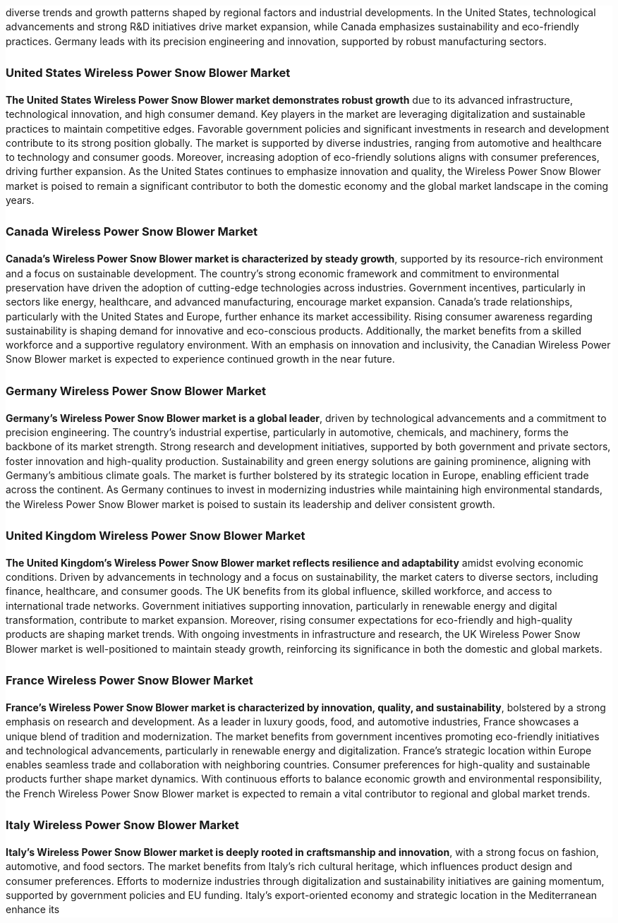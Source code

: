 diverse trends and growth patterns shaped by regional factors and industrial developments. In the United States, technological advancements and strong R&amp;D initiatives drive market expansion, while Canada emphasizes sustainability and eco-friendly practices. Germany leads with its precision engineering and innovation, supported by robust manufacturing sectors.</span></em></p></blockquote><h3><strong>United States Wireless Power Snow Blower Market</strong></h3><p><strong>The United States Wireless Power Snow Blower market demonstrates robust growth</strong> due to its advanced infrastructure, technological innovation, and high consumer demand. Key players in the market are leveraging digitalization and sustainable practices to maintain competitive edges. Favorable government policies and significant investments in research and development contribute to its strong position globally. The market is supported by diverse industries, ranging from automotive and healthcare to technology and consumer goods. Moreover, increasing adoption of eco-friendly solutions aligns with consumer preferences, driving further expansion. As the United States continues to emphasize innovation and quality, the Wireless Power Snow Blower market is poised to remain a significant contributor to both the domestic economy and the global market landscape in the coming years.</p><h3><strong>Canada Wireless Power Snow Blower Market</strong></h3><p><strong>Canada&rsquo;s Wireless Power Snow Blower market is characterized by steady growth</strong>, supported by its resource-rich environment and a focus on sustainable development. The country&rsquo;s strong economic framework and commitment to environmental preservation have driven the adoption of cutting-edge technologies across industries. Government incentives, particularly in sectors like energy, healthcare, and advanced manufacturing, encourage market expansion. Canada&rsquo;s trade relationships, particularly with the United States and Europe, further enhance its market accessibility. Rising consumer awareness regarding sustainability is shaping demand for innovative and eco-conscious products. Additionally, the market benefits from a skilled workforce and a supportive regulatory environment. With an emphasis on innovation and inclusivity, the Canadian Wireless Power Snow Blower market is expected to experience continued growth in the near future.</p><h3><strong>Germany Wireless Power Snow Blower Market</strong></h3><p><strong>Germany&rsquo;s Wireless Power Snow Blower market is a global leader</strong>, driven by technological advancements and a commitment to precision engineering. The country&rsquo;s industrial expertise, particularly in automotive, chemicals, and machinery, forms the backbone of its market strength. Strong research and development initiatives, supported by both government and private sectors, foster innovation and high-quality production. Sustainability and green energy solutions are gaining prominence, aligning with Germany&rsquo;s ambitious climate goals. The market is further bolstered by its strategic location in Europe, enabling efficient trade across the continent. As Germany continues to invest in modernizing industries while maintaining high environmental standards, the Wireless Power Snow Blower market is poised to sustain its leadership and deliver consistent growth.</p><h3><strong>United Kingdom Wireless Power Snow Blower Market</strong></h3><p><strong>The United Kingdom&rsquo;s Wireless Power Snow Blower market reflects resilience and adaptability</strong> amidst evolving economic conditions. Driven by advancements in technology and a focus on sustainability, the market caters to diverse sectors, including finance, healthcare, and consumer goods. The UK benefits from its global influence, skilled workforce, and access to international trade networks. Government initiatives supporting innovation, particularly in renewable energy and digital transformation, contribute to market expansion. Moreover, rising consumer expectations for eco-friendly and high-quality products are shaping market trends. With ongoing investments in infrastructure and research, the UK Wireless Power Snow Blower market is well-positioned to maintain steady growth, reinforcing its significance in both the domestic and global markets.</p><h3><strong>France Wireless Power Snow Blower Market</strong></h3><p><strong>France&rsquo;s Wireless Power Snow Blower market is characterized by innovation, quality, and sustainability</strong>, bolstered by a strong emphasis on research and development. As a leader in luxury goods, food, and automotive industries, France showcases a unique blend of tradition and modernization. The market benefits from government incentives promoting eco-friendly initiatives and technological advancements, particularly in renewable energy and digitalization. France&rsquo;s strategic location within Europe enables seamless trade and collaboration with neighboring countries. Consumer preferences for high-quality and sustainable products further shape market dynamics. With continuous efforts to balance economic growth and environmental responsibility, the French Wireless Power Snow Blower market is expected to remain a vital contributor to regional and global market trends.</p><h3><strong>Italy Wireless Power Snow Blower Market</strong></h3><p><strong>Italy&rsquo;s Wireless Power Snow Blower market is deeply rooted in craftsmanship and innovation</strong>, with a strong focus on fashion, automotive, and food sectors. The market benefits from Italy&rsquo;s rich cultural heritage, which influences product design and consumer preferences. Efforts to modernize industries through digitalization and sustainability initiatives are gaining momentum, supported by government policies and EU funding. Italy&rsquo;s export-oriented economy and strategic location in the Mediterranean enhance its